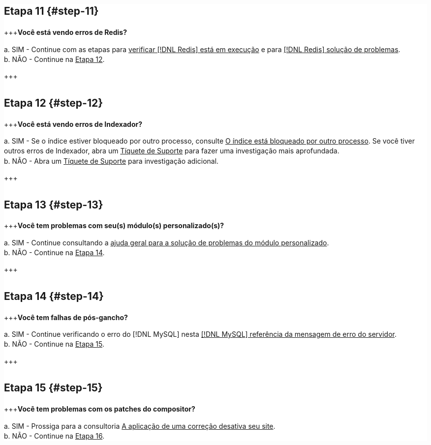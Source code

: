 ## Etapa 11 {#step-11}

+++**Você está vendo erros de Redis?**

a. SIM - Continue com as etapas para [verificar [!DNL Redis] está em execução](https://experienceleague.adobe.com/pt-br/docs/commerce-operations/configuration-guide/cache/redis/redis-session#verify-redis-connection) e para [[!DNL Redis] solução de problemas](https://redis.io/topics/problems).\
b. NÃO - Continue na [Etapa 12](#step-12).

+++

## Etapa 12 {#step-12}

+++**Você está vendo erros de Indexador?**

a. SIM - Se o índice estiver bloqueado por outro processo, consulte [O índice está bloqueado por outro processo](https://experienceleague.adobe.com/pt-br/docs/commerce-knowledge-base/kb/troubleshooting/miscellaneous/index-is-locked-by-another-process). Se você tiver outros erros de Indexador, abra um [Tíquete de Suporte](https://experienceleague.adobe.com/pt-br/docs/commerce-knowledge-base/kb/help-center-guide/magento-help-center-user-guide#support-cases) para fazer uma investigação mais aprofundada.\
b. NÃO - Abra um [Tíquete de Suporte](https://experienceleague.adobe.com/pt-br/docs/commerce-knowledge-base/kb/help-center-guide/magento-help-center-user-guide#support-cases) para investigação adicional.

+++

## Etapa 13 {#step-13}

+++**Você tem problemas com seu(s) módulo(s) personalizado(s)?**

a. SIM - Continue consultando a [ajuda geral para a solução de problemas do módulo personalizado](https://experienceleague.adobe.com/pt-br/docs/commerce-knowledge-base/kb/troubleshooting/miscellaneous/general-custom-module-troubleshooting-help).\
b. NÃO - Continue na [Etapa 14](#step-14).

+++

## Etapa 14 {#step-14}

+++**Você tem falhas de pós-gancho?**

a. SIM - Continue verificando o erro do [!DNL MySQL] nesta [[!DNL MySQL] referência da mensagem de erro do servidor](https://dev.mysql.com/doc/mysql-errors/5.7/en/server-error-reference.html).\
b. NÃO - Continue na [Etapa 15](#step-15).

+++

## Etapa 15 {#step-15}

+++**Você tem problemas com os patches do compositor?**

a. SIM - Prossiga para a consultoria [A aplicação de uma correção desativa seu site](https://experienceleague.adobe.com/pt-br/docs/commerce-knowledge-base/kb/troubleshooting/site-down-or-unresponsive/applying-a-patch-takes-your-site-down).\
b. NÃO - Continue na [Etapa 16](#step-16).
